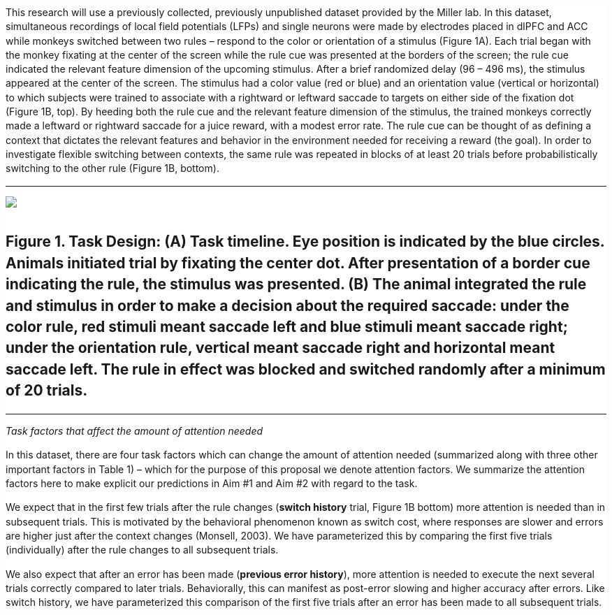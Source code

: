 This research will use a previously collected, previously unpublished
dataset provided by the Miller lab. In this dataset, simultaneous
recordings of local field potentials (LFPs) and single neurons were made
by electrodes placed in dlPFC and ACC while monkeys switched between two
rules – respond to the color or orientation of a stimulus (Figure 1A).
Each trial began with the monkey fixating at the center of the screen
while the rule cue was presented at the borders of the screen; the rule
cue indicated the relevant feature dimension of the upcoming stimulus.
After a brief randomized delay (96 – 496 ms), the stimulus appeared at
the center of the screen. The stimulus had a color value (red or blue)
and an orientation value (vertical or horizontal) to which subjects were
trained to associate with a rightward or leftward saccade to targets on
either side of the fixation dot (Figure 1B, top). By heeding both the
rule cue and the relevant feature dimension of the stimulus, the trained
monkeys correctly made a leftward or rightward saccade for a juice
reward, with a modest error rate. The rule cue can be thought of as
defining a context that dictates the relevant features and behavior in
the environment needed for receiving a reward (the goal). In order to
investigate flexible switching between contexts, the same rule was
repeated in blocks of at least 20 trials before probabilistically
switching to the other rule (Figure 1B, bottom).

  --------------------------------------------------------------------------------------------------------------------------------------------------------------------------------------------------------------------------------------------------------------------------------------------------------------------------------------------------------------------------------------------------------------------------------------------------------------------------------------------------------------------------------------------------------------------------------------------------------------------
  ![](media/image1.png)

  Figure 1. Task Design: (A) Task timeline. Eye position is indicated by the blue circles. Animals initiated trial by fixating the center dot. After presentation of a border cue indicating the rule, the stimulus was presented. (B) The animal integrated the rule and stimulus in order to make a decision about the required saccade: under the color rule, red stimuli meant saccade left and blue stimuli meant saccade right; under the orientation rule, vertical meant saccade right and horizontal meant saccade left. The rule in effect was blocked and switched randomly after a minimum of 20 trials.
  --------------------------------------------------------------------------------------------------------------------------------------------------------------------------------------------------------------------------------------------------------------------------------------------------------------------------------------------------------------------------------------------------------------------------------------------------------------------------------------------------------------------------------------------------------------------------------------------------------------------
  --------------------------------------------------------------------------------------------------------------------------------------------------------------------------------------------------------------------------------------------------------------------------------------------------------------------------------------------------------------------------------------------------------------------------------------------------------------------------------------------------------------------------------------------------------------------------------------------------------------------

*Task factors that affect the amount of attention needed*

In this dataset, there are four task factors which can change the amount
of attention needed (summarized along with three other important factors
in Table 1) – which for the purpose of this proposal we denote attention
factors. We summarize the attention factors here to make explicit our
predictions in Aim \#1 and Aim \#2 with regard to the task.

We expect that in the first few trials after the rule changes (**switch
history** trial, Figure 1B bottom) more attention is needed than in
subsequent trials. This is motivated by the behavioral phenomenon known
as switch cost, where responses are slower and errors are higher just
after the context changes (Monsell, 2003). We have parameterized this by
comparing the first five trials (individually) after the rule changes to
all subsequent trials.

We also expect that after an error has been made (**previous error
history**), more attention is needed to execute the next several trials
correctly compared to later trials. Behaviorally, this can manifest as
post-error slowing and higher accuracy after errors. Like switch
history, we have parameterized this comparison of the first five trials
after an error has been made to all subsequent trials.

